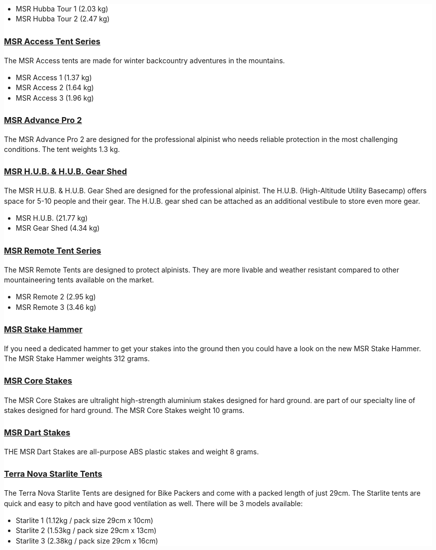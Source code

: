 * MSR Hubba Tour 1 (2.03 kg)
* MSR Hubba Tour 2 (2.47 kg)

<h3><a rel="nofollow" href="http://www.hikeventures.com/deals/#MSR+Access" target="_blank"> MSR Access Tent Series</a></h3>
The MSR Access tents are made for winter backcountry adventures in the mountains.

 * MSR Access 1 (1.37 kg)
 * MSR Access 2 (1.64 kg)
 * MSR Access 3 (1.96 kg)

<h3><a rel="nofollow" href="http://www.hikeventures.com/deals/#MSR+Advance+Pro" target="_blank"> MSR Advance Pro 2</a></h3>
The MSR Advance Pro 2 are designed for the professional alpinist who needs reliable protection in the most challenging conditions. The tent weights 1.3 kg.

<h3><a rel="nofollow" href="http://www.hikeventures.com/deals/#MSR+H.U.B" target="_blank"> MSR H.U.B. & H.U.B. Gear Shed</a></h3>
The MSR H.U.B. & H.U.B. Gear Shed are designed for the professional alpinist. The H.U.B. (High-Altitude Utility Basecamp) offers space for 5-10 people and their gear. The H.U.B. gear shed can be attached as an additional vestibule to store even more gear.

* MSR H.U.B. (21.77 kg)
* MSR Gear Shed (4.34 kg)

<h3><a rel="nofollow" href="http://www.hikeventures.com/deals/#MSR+Remote+Tent" target="_blank"> MSR Remote Tent Series </a></h3>
The MSR Remote Tents are designed to protect alpinists. They are more livable and weather resistant compared to other mountaineering tents available on the market.

* MSR Remote 2 (2.95 kg)
* MSR Remote 3 (3.46 kg)

<h3><a rel="nofollow" href="http://www.hikeventures.com/deals/#MSR+Stake+Hammer" target="_blank"> MSR Stake Hammer</a></h3>
If you need a dedicated hammer to get your stakes into the ground then you could have a look on the new MSR Stake Hammer. The MSR Stake Hammer weights 312 grams.

<h3><a rel="nofollow" href="http://www.hikeventures.com/deals/#MSR+Core+Stakes" target="_blank"> MSR Core Stakes</a></h3>
The MSR Core Stakes are ultralight high-strength aluminium stakes designed for hard ground. are part of our specialty line of stakes designed for hard ground. The MSR Core Stakes weight 10 grams.

<h3><a rel="nofollow" href="http://www.hikeventures.com/deals/#MSR+DArt+Stakes" target="_blank"> MSR Dart Stakes</a></h3>
THE MSR Dart Stakes are all-purpose ABS plastic stakes and weight 8 grams.

<h3><a rel="nofollow" href="http://www.hikeventures.com/deals/#Terra+Nova+Starlite" target="_blank"> Terra Nova Starlite Tents</a></h3>
The Terra Nova Starlite Tents are designed for Bike Packers and come with a packed length of just 29cm. The Starlite tents are quick and easy to pitch and have good ventilation as well. There will be 3 models available:

* Starlite 1 (1.12kg / pack size 29cm x 10cm)
* Starlite 2 (1.53kg / pack size 29cm x 13cm)
* Starlite 3 (2.38kg / pack size 29cm x 16cm)
